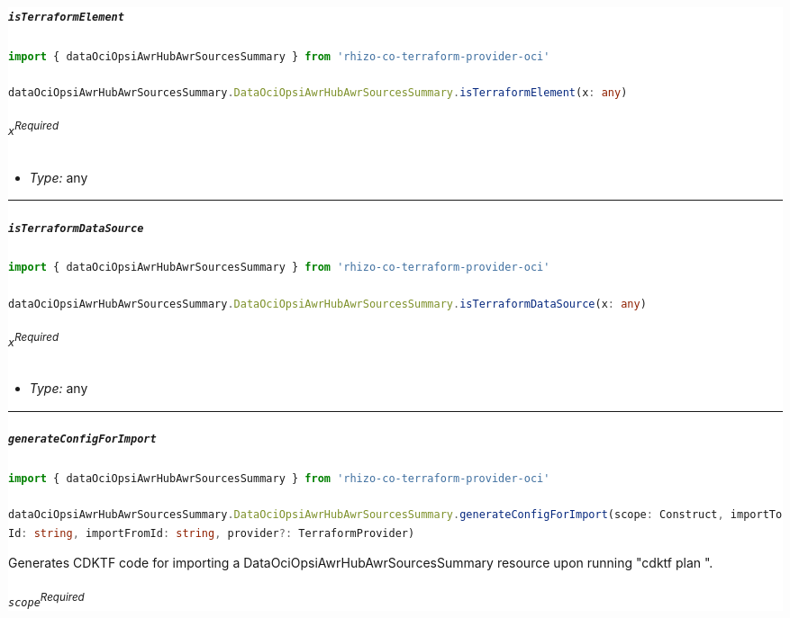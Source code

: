 
##### `isTerraformElement` <a name="isTerraformElement" id="rhizo-co-terraform-provider-oci.dataOciOpsiAwrHubAwrSourcesSummary.DataOciOpsiAwrHubAwrSourcesSummary.isTerraformElement"></a>

```typescript
import { dataOciOpsiAwrHubAwrSourcesSummary } from 'rhizo-co-terraform-provider-oci'

dataOciOpsiAwrHubAwrSourcesSummary.DataOciOpsiAwrHubAwrSourcesSummary.isTerraformElement(x: any)
```

###### `x`<sup>Required</sup> <a name="x" id="rhizo-co-terraform-provider-oci.dataOciOpsiAwrHubAwrSourcesSummary.DataOciOpsiAwrHubAwrSourcesSummary.isTerraformElement.parameter.x"></a>

- *Type:* any

---

##### `isTerraformDataSource` <a name="isTerraformDataSource" id="rhizo-co-terraform-provider-oci.dataOciOpsiAwrHubAwrSourcesSummary.DataOciOpsiAwrHubAwrSourcesSummary.isTerraformDataSource"></a>

```typescript
import { dataOciOpsiAwrHubAwrSourcesSummary } from 'rhizo-co-terraform-provider-oci'

dataOciOpsiAwrHubAwrSourcesSummary.DataOciOpsiAwrHubAwrSourcesSummary.isTerraformDataSource(x: any)
```

###### `x`<sup>Required</sup> <a name="x" id="rhizo-co-terraform-provider-oci.dataOciOpsiAwrHubAwrSourcesSummary.DataOciOpsiAwrHubAwrSourcesSummary.isTerraformDataSource.parameter.x"></a>

- *Type:* any

---

##### `generateConfigForImport` <a name="generateConfigForImport" id="rhizo-co-terraform-provider-oci.dataOciOpsiAwrHubAwrSourcesSummary.DataOciOpsiAwrHubAwrSourcesSummary.generateConfigForImport"></a>

```typescript
import { dataOciOpsiAwrHubAwrSourcesSummary } from 'rhizo-co-terraform-provider-oci'

dataOciOpsiAwrHubAwrSourcesSummary.DataOciOpsiAwrHubAwrSourcesSummary.generateConfigForImport(scope: Construct, importToId: string, importFromId: string, provider?: TerraformProvider)
```

Generates CDKTF code for importing a DataOciOpsiAwrHubAwrSourcesSummary resource upon running "cdktf plan <stack-name>".

###### `scope`<sup>Required</sup> <a name="scope" id="rhizo-co-terraform-provider-oci.dataOciOpsiAwrHubAwrSourcesSummary.DataOciOpsiAwrHubAwrSourcesSummary.generateConfigForImport.parameter.scope"></a>
